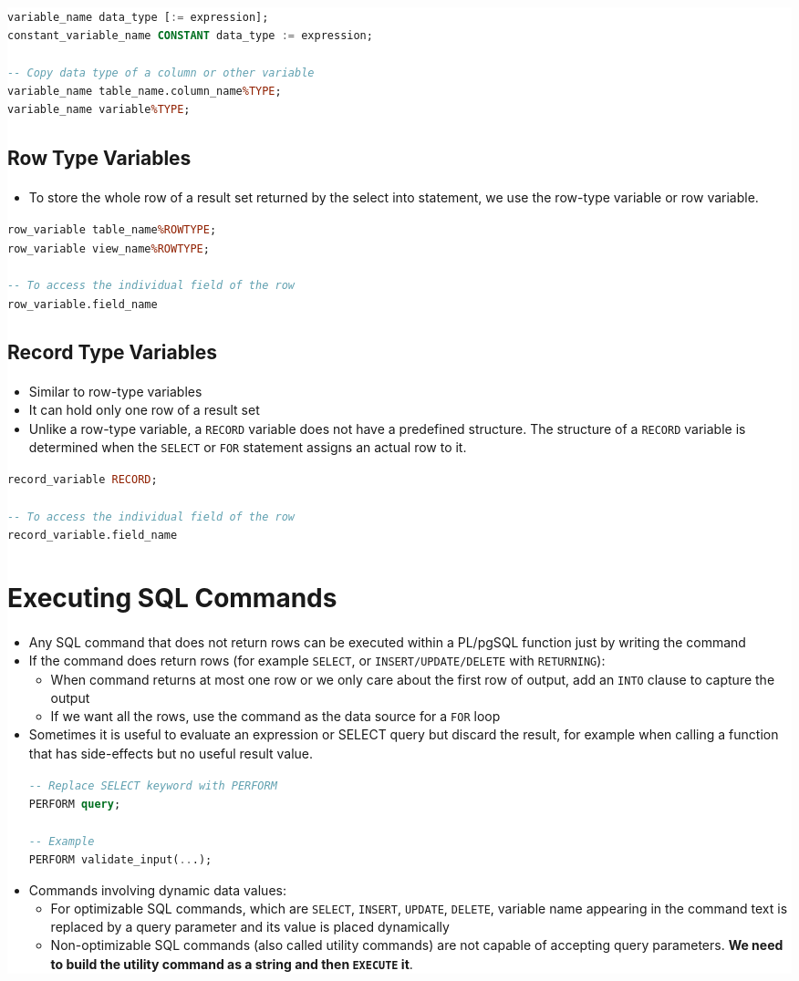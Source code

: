 ```sql
variable_name data_type [:= expression];
constant_variable_name CONSTANT data_type := expression;

-- Copy data type of a column or other variable
variable_name table_name.column_name%TYPE;
variable_name variable%TYPE;
```
## Row Type Variables

-   To store the whole row of a result set returned by the select into statement, we use the row-type variable or row variable.

```sql
row_variable table_name%ROWTYPE;
row_variable view_name%ROWTYPE;

-- To access the individual field of the row
row_variable.field_name
```

## Record Type Variables

-   Similar to row-type variables
-   It can hold only one row of a result set
-   Unlike a row-type variable, a `RECORD` variable does not have a predefined structure. The structure of a `RECORD` variable is determined when the `SELECT` or `FOR` statement assigns an actual row to it.

```sql
record_variable RECORD;

-- To access the individual field of the row
record_variable.field_name
```

# Executing SQL Commands

-   Any SQL command that does not return rows can be executed within a PL/pgSQL function just by writing the command
-   If the command does return rows (for example `SELECT`, or `INSERT/UPDATE/DELETE` with `RETURNING`):
    -   When command returns at most one row or we only care about the first row of output, add an `INTO` clause to capture the output
    -   If we want all the rows, use the command as the data source for a `FOR` loop
-   Sometimes it is useful to evaluate an expression or SELECT query but discard the result, for example when calling a function that has side-effects but no useful result value.
    ```sql
    -- Replace SELECT keyword with PERFORM
    PERFORM query;

    -- Example
    PERFORM validate_input(...);
    ```
-   Commands involving dynamic data values:
    -   For optimizable SQL commands, which are `SELECT`, `INSERT`, `UPDATE`, `DELETE`, variable name appearing in the command text is replaced by a query parameter and its value is placed dynamically
    -   Non-optimizable SQL commands (also called utility commands) are not capable of accepting query parameters. **We need to build the utility command as a string and then `EXECUTE` it**.
